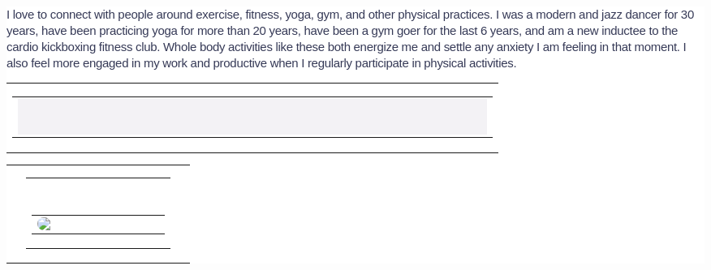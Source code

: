 <div style="line-height:20px;text-align:justified;"><span style="color:#363a57;font-family:Montserrat,Arial,sans-serif;font-size:15px;letter-spacing:-0.02em;line-height:20px;text-align:justified;">I love to connect with people around exercise, fitness, yoga, gym, and other physical practices. I was a modern and jazz dancer for 30 years, have been practicing yoga for more than 20 years, have been a gym goer for the last 6 years, and am a new inductee to the cardio kickboxing fitness club. Whole body activities like these both energize me and settle any anxiety I am feeling in that moment. I also feel more engaged in my work and productive when I regularly participate in physical activities.</span></div>
</td>
</tr>
<tr>
<td height="24" style="height:24px; min-height:24px; line-height:24px;"></td>
</tr>
</table>
</td>
</tr>
</table>
</td>
</tr>
<tr>
<td width="100%" align="center">
<table width="100%" border="0" cellpadding="0" cellspacing="0">
<tr>
<td width="592" align="center">
<table cellspacing="0" cellpadding="0" border="0">
<tr>
<td width="592">
<table cellpadding="0" cellspacing="0" bgcolor="#f3f2f5" height="44" width="100%" style="line-height:44px;height:44px!important;background-color:#f3f2f5;  border-collapse:separate !important;margin:0 auto;text-align:center;">
<tr>
<td> </td>
</tr>
</table>
</td>
</tr>
</table>
</td>
</tr>
</table>
</td>
</tr>
<tr>
<td width="100%">
<table width="100%" cellspacing="0" cellpadding="0" border="0">
<tr>
<td width="100%" align="center" style="vertical-align: middle; background-color:#ffffff;   padding-left:24px; padding-right:24px;" bgcolor="#ffffff">
<table width="100%" border="0" cellpadding="0" cellspacing="0">
<tr>
<td height="24" style="height:24px; min-height:24px; line-height:24px;"></td>
</tr>
<tr>
<td align="center">
<table cellspacing="0" cellpadding="0" border="0">
<tr>
<td style="vertical-align: middle;" width="150" align="center"><img src="https://plugin.markaimg.com/public/b7d4032b/RSRLeqYzbEaX6Ac0sCJusmVkGZmAZl.jpeg" width="150" border="0" style="
        border-radius:75px; min-width:150px; width:150px; height: auto; display: block;"></td>
</tr>
</table>
</td>
</tr>
<tr>